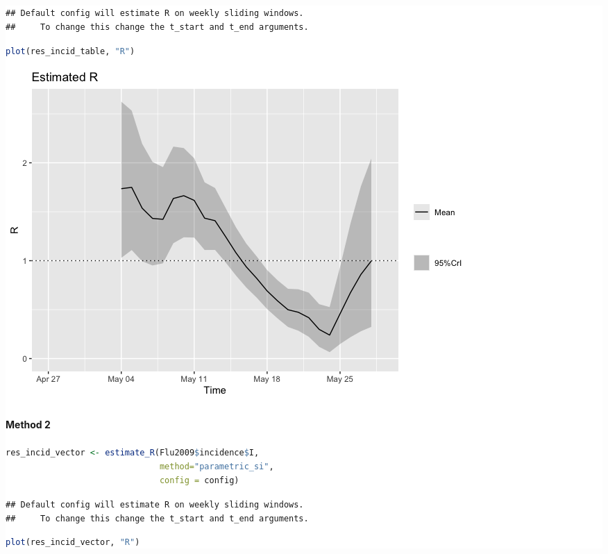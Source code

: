     ## Default config will estimate R on weekly sliding windows.
    ##     To change this change the t_start and t_end arguments.

``` r
plot(res_incid_table, "R")
```

![](EpiEstim_Testing_files/figure-gfm/unnamed-chunk-23-1.png)

#### Method 2

``` r
res_incid_vector <- estimate_R(Flu2009$incidence$I, 
                               method="parametric_si",
                               config = config)
```

    ## Default config will estimate R on weekly sliding windows.
    ##     To change this change the t_start and t_end arguments.

``` r
plot(res_incid_vector, "R")
```
